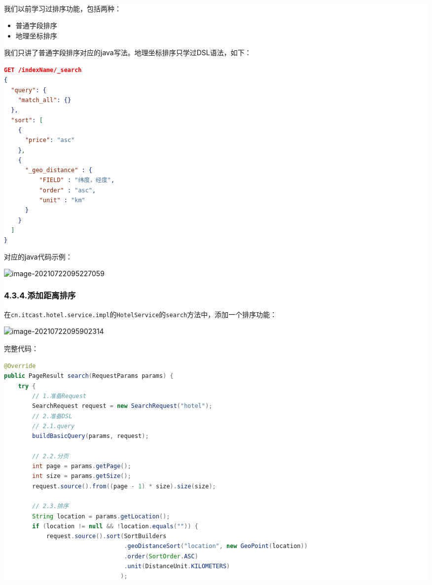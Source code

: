我们以前学习过排序功能，包括两种：

- 普通字段排序
- 地理坐标排序

我们只讲了普通字段排序对应的java写法。地理坐标排序只学过DSL语法，如下：

```json
GET /indexName/_search
{
  "query": {
    "match_all": {}
  },
  "sort": [
    {
      "price": "asc"  
    },
    {
      "_geo_distance" : {
          "FIELD" : "纬度，经度",
          "order" : "asc",
          "unit" : "km"
      }
    }
  ]
}
```

对应的java代码示例：

![image-20210722095227059](D:\Java\笔记\图片\4-6【DS和RestClientL查询文档、搜索结果处理】/image-20210722095227059.png)





### 4.3.4.添加距离排序

在`cn.itcast.hotel.service.impl`的`HotelService`的`search`方法中，添加一个排序功能：

![image-20210722095902314](D:\Java\笔记\图片\4-6【DS和RestClientL查询文档、搜索结果处理】/image-20210722095902314.png)



完整代码：

```java
@Override
public PageResult search(RequestParams params) {
    try {
        // 1.准备Request
        SearchRequest request = new SearchRequest("hotel");
        // 2.准备DSL
        // 2.1.query
        buildBasicQuery(params, request);

        // 2.2.分页
        int page = params.getPage();
        int size = params.getSize();
        request.source().from((page - 1) * size).size(size);

        // 2.3.排序
        String location = params.getLocation();
        if (location != null && !location.equals("")) {
            request.source().sort(SortBuilders
                                  .geoDistanceSort("location", new GeoPoint(location))
                                  .order(SortOrder.ASC)
                                  .unit(DistanceUnit.KILOMETERS)
                                 );
```